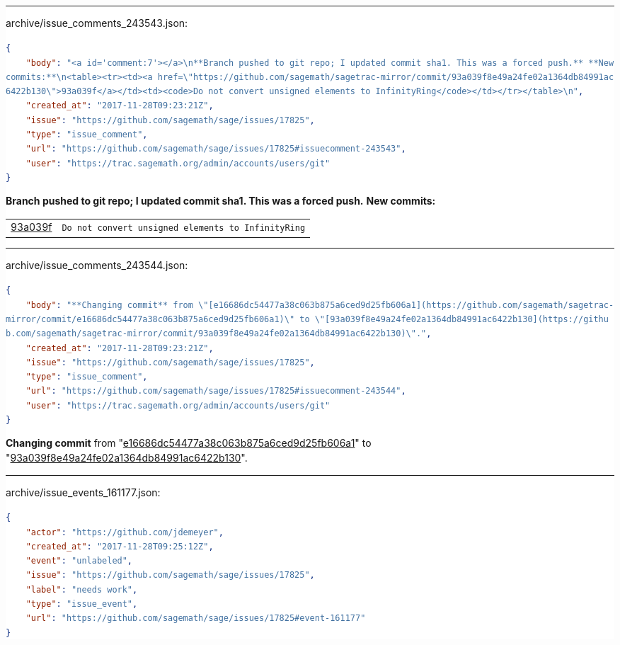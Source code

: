 
---

archive/issue_comments_243543.json:
```json
{
    "body": "<a id='comment:7'></a>\n**Branch pushed to git repo; I updated commit sha1. This was a forced push.** **New commits:**\n<table><tr><td><a href=\"https://github.com/sagemath/sagetrac-mirror/commit/93a039f8e49a24fe02a1364db84991ac6422b130\">93a039f</a></td><td><code>Do not convert unsigned elements to InfinityRing</code></td></tr></table>\n",
    "created_at": "2017-11-28T09:23:21Z",
    "issue": "https://github.com/sagemath/sage/issues/17825",
    "type": "issue_comment",
    "url": "https://github.com/sagemath/sage/issues/17825#issuecomment-243543",
    "user": "https://trac.sagemath.org/admin/accounts/users/git"
}
```

<a id='comment:7'></a>
**Branch pushed to git repo; I updated commit sha1. This was a forced push.** **New commits:**
<table><tr><td><a href="https://github.com/sagemath/sagetrac-mirror/commit/93a039f8e49a24fe02a1364db84991ac6422b130">93a039f</a></td><td><code>Do not convert unsigned elements to InfinityRing</code></td></tr></table>




---

archive/issue_comments_243544.json:
```json
{
    "body": "**Changing commit** from \"[e16686dc54477a38c063b875a6ced9d25fb606a1](https://github.com/sagemath/sagetrac-mirror/commit/e16686dc54477a38c063b875a6ced9d25fb606a1)\" to \"[93a039f8e49a24fe02a1364db84991ac6422b130](https://github.com/sagemath/sagetrac-mirror/commit/93a039f8e49a24fe02a1364db84991ac6422b130)\".",
    "created_at": "2017-11-28T09:23:21Z",
    "issue": "https://github.com/sagemath/sage/issues/17825",
    "type": "issue_comment",
    "url": "https://github.com/sagemath/sage/issues/17825#issuecomment-243544",
    "user": "https://trac.sagemath.org/admin/accounts/users/git"
}
```

**Changing commit** from "[e16686dc54477a38c063b875a6ced9d25fb606a1](https://github.com/sagemath/sagetrac-mirror/commit/e16686dc54477a38c063b875a6ced9d25fb606a1)" to "[93a039f8e49a24fe02a1364db84991ac6422b130](https://github.com/sagemath/sagetrac-mirror/commit/93a039f8e49a24fe02a1364db84991ac6422b130)".



---

archive/issue_events_161177.json:
```json
{
    "actor": "https://github.com/jdemeyer",
    "created_at": "2017-11-28T09:25:12Z",
    "event": "unlabeled",
    "issue": "https://github.com/sagemath/sage/issues/17825",
    "label": "needs work",
    "type": "issue_event",
    "url": "https://github.com/sagemath/sage/issues/17825#event-161177"
}
```
